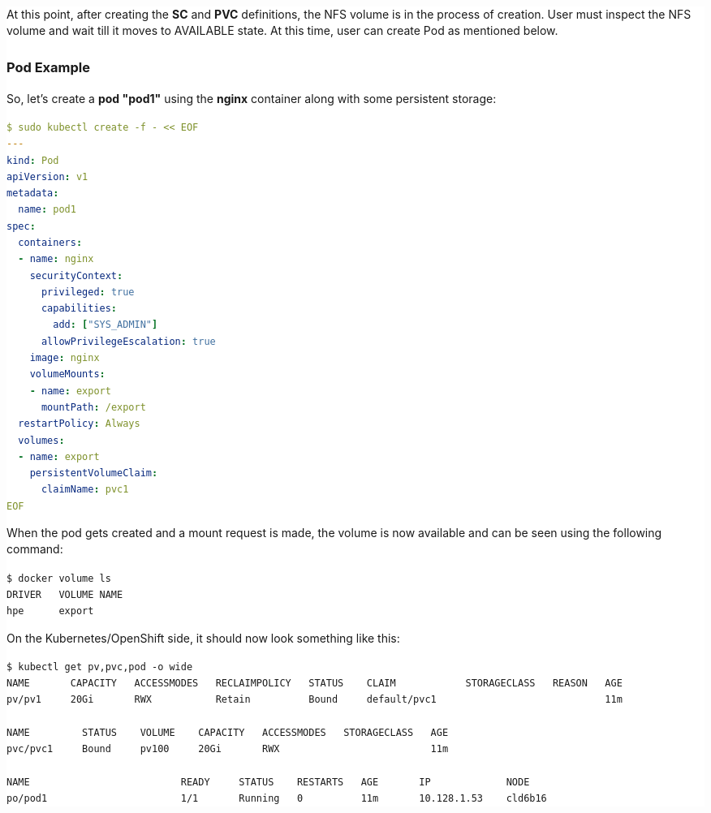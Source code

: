 At this point, after creating the **SC** and **PVC** definitions, the 
NFS volume is in the process of creation. User must inspect the NFS volume
and wait till it moves to AVAILABLE state. At this time, user can create
Pod as mentioned below.

### Pod Example<a name="pod"></a>

So, let’s create a **pod "pod1"** using the **nginx** container along with some persistent storage:

```yaml
$ sudo kubectl create -f - << EOF
---
kind: Pod
apiVersion: v1
metadata:
  name: pod1
spec:
  containers:
  - name: nginx
    securityContext:
      privileged: true
      capabilities:
        add: ["SYS_ADMIN"]
      allowPrivilegeEscalation: true
    image: nginx
    volumeMounts:
    - name: export
      mountPath: /export
  restartPolicy: Always
  volumes:
  - name: export
    persistentVolumeClaim:
      claimName: pvc1
EOF
```

When the pod gets created and a mount request is made, the volume is 
now available and can be seen using the following command:

```
$ docker volume ls
DRIVER   VOLUME NAME
hpe      export
```
On the Kubernetes/OpenShift side, it should now look something like 
this:
```
$ kubectl get pv,pvc,pod -o wide
NAME       CAPACITY   ACCESSMODES   RECLAIMPOLICY   STATUS    CLAIM            STORAGECLASS   REASON   AGE
pv/pv1     20Gi       RWX           Retain          Bound     default/pvc1                             11m

NAME         STATUS    VOLUME    CAPACITY   ACCESSMODES   STORAGECLASS   AGE
pvc/pvc1     Bound     pv100     20Gi       RWX                          11m

NAME                          READY     STATUS    RESTARTS   AGE       IP             NODE
po/pod1                       1/1       Running   0          11m       10.128.1.53    cld6b16
```
